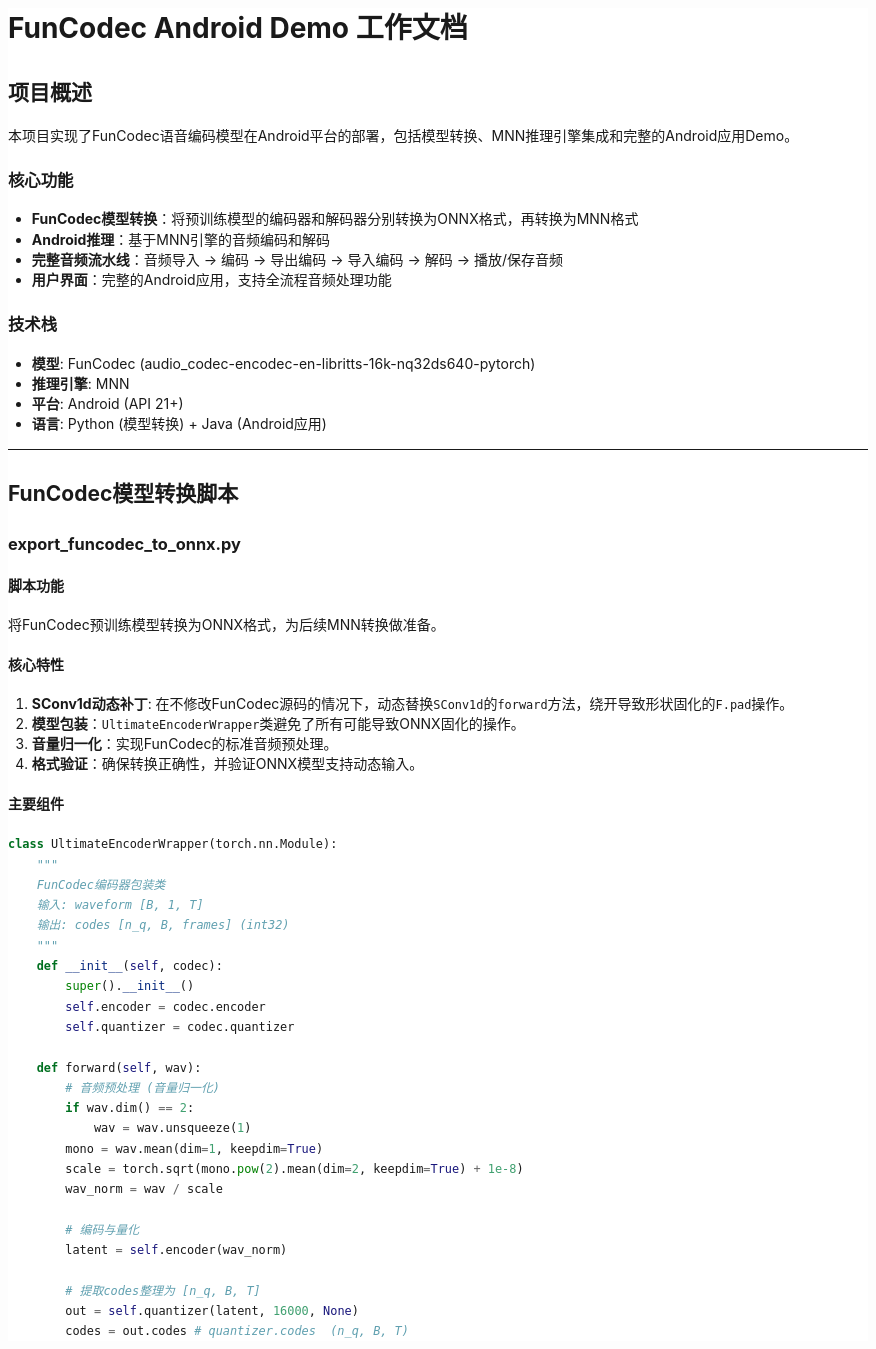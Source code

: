 # FunCodec Android Demo 工作文档

##  项目概述

本项目实现了FunCodec语音编码模型在Android平台的部署，包括模型转换、MNN推理引擎集成和完整的Android应用Demo。

### 核心功能
- **FunCodec模型转换**：将预训练模型的编码器和解码器分别转换为ONNX格式，再转换为MNN格式
- **Android推理**：基于MNN引擎的音频编码和解码
- **完整音频流水线**：音频导入 → 编码 → 导出编码 → 导入编码 → 解码 → 播放/保存音频
- **用户界面**：完整的Android应用，支持全流程音频处理功能

### 技术栈
- **模型**: FunCodec (audio_codec-encodec-en-libritts-16k-nq32ds640-pytorch)
- **推理引擎**: MNN
- **平台**: Android (API 21+)
- **语言**: Python (模型转换) + Java (Android应用)

---

##  FunCodec模型转换脚本

### export_funcodec_to_onnx.py

#### 脚本功能
将FunCodec预训练模型转换为ONNX格式，为后续MNN转换做准备。

#### 核心特性
1. **SConv1d动态补丁**: 在不修改FunCodec源码的情况下，动态替换`SConv1d`的`forward`方法，绕开导致形状固化的`F.pad`操作。
2. **模型包装**：`UltimateEncoderWrapper`类避免了所有可能导致ONNX固化的操作。
3. **音量归一化**：实现FunCodec的标准音频预处理。
4. **格式验证**：确保转换正确性，并验证ONNX模型支持动态输入。

#### 主要组件

```python
class UltimateEncoderWrapper(torch.nn.Module):
    """
    FunCodec编码器包装类
    输入: waveform [B, 1, T] 
    输出: codes [n_q, B, frames] (int32)
    """
    def __init__(self, codec):
        super().__init__()
        self.encoder = codec.encoder
        self.quantizer = codec.quantizer

    def forward(self, wav):
        # 音频预处理 (音量归一化)
        if wav.dim() == 2:
            wav = wav.unsqueeze(1)
        mono = wav.mean(dim=1, keepdim=True)
        scale = torch.sqrt(mono.pow(2).mean(dim=2, keepdim=True) + 1e-8)
        wav_norm = wav / scale
        
        # 编码与量化
        latent = self.encoder(wav_norm)
        
        # 提取codes整理为 [n_q, B, T]
        out = self.quantizer(latent, 16000, None) 
        codes = out.codes # quantizer.codes  (n_q, B, T)
```